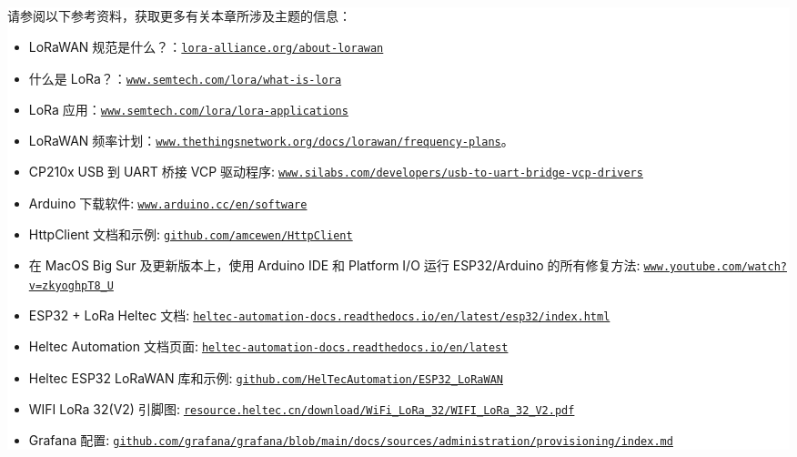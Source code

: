 请参阅以下参考资料，获取更多有关本章所涉及主题的信息：

+   LoRaWAN 规范是什么？：[`lora-alliance.org/about-lorawan`](https://lora-alliance.org/about-lorawan)

+   什么是 LoRa？：[`www.semtech.com/lora/what-is-lora`](https://www.semtech.com/lora/what-is-lora)

+   LoRa 应用：[`www.semtech.com/lora/lora-applications`](https://www.semtech.com/lora/lora-applications)

+   LoRaWAN 频率计划：[`www.thethingsnetwork.org/docs/lorawan/frequency-plans`](https://www.thethingsnetwork.org/docs/lorawan/frequency-plans)。

+   CP210x USB 到 UART 桥接 VCP 驱动程序: [`www.silabs.com/developers/usb-to-uart-bridge-vcp-drivers`](https://www.silabs.com/developers/usb-to-uart-bridge-vcp-drivers)

+   Arduino 下载软件: [`www.arduino.cc/en/software`](https://www.arduino.cc/en/software)

+   HttpClient 文档和示例: [`github.com/amcewen/HttpClient`](https://github.com/amcewen/HttpClient)

+   在 MacOS Big Sur 及更新版本上，使用 Arduino IDE 和 Platform I/O 运行 ESP32/Arduino 的所有修复方法: [`www.youtube.com/watch?v=zkyoghpT8_U`](https://www.youtube.com/watch?v=zkyoghpT8_U)

+   ESP32 + LoRa Heltec 文档: [`heltec-automation-docs.readthedocs.io/en/latest/esp32/index.html`](https://heltec-automation-docs.readthedocs.io/en/latest/esp32/index.html)

+   Heltec Automation 文档页面: [`heltec-automation-docs.readthedocs.io/en/latest`](https://heltec-automation-docs.readthedocs.io/en/latest)

+   Heltec ESP32 LoRaWAN 库和示例: [`github.com/HelTecAutomation/ESP32_LoRaWAN`](https://github.com/HelTecAutomation/ESP32_LoRaWAN)

+   WIFI LoRa 32(V2) 引脚图: [`resource.heltec.cn/download/WiFi_LoRa_32/WIFI_LoRa_32_V2.pdf`](http://resource.heltec.cn/download/WiFi_LoRa_32/WIFI_LoRa_32_V2.pdf)

+   Grafana 配置: [`github.com/grafana/grafana/blob/main/docs/sources/administration/provisioning/index.md`](https://github.com/grafana/grafana/blob/main/docs/sources/administration/provisioning/index.md)

